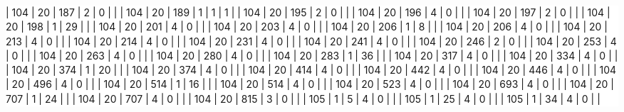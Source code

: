 | 104        | 20               | 187     | 2                      | 0     |       |
| 104        | 20               | 189     | 1                      | 1     | 1     |
| 104        | 20               | 195     | 2                      | 0     |       |
| 104        | 20               | 196     | 4                      | 0     |       |
| 104        | 20               | 197     | 2                      | 0     |       |
| 104        | 20               | 198     | 1                      | 29    |       |
| 104        | 20               | 201     | 4                      | 0     |       |
| 104        | 20               | 203     | 4                      | 0     |       |
| 104        | 20               | 206     | 1                      | 8     |       |
| 104        | 20               | 206     | 4                      | 0     |       |
| 104        | 20               | 213     | 4                      | 0     |       |
| 104        | 20               | 214     | 4                      | 0     |       |
| 104        | 20               | 231     | 4                      | 0     |       |
| 104        | 20               | 241     | 4                      | 0     |       |
| 104        | 20               | 246     | 2                      | 0     |       |
| 104        | 20               | 253     | 4                      | 0     |       |
| 104        | 20               | 263     | 4                      | 0     |       |
| 104        | 20               | 280     | 4                      | 0     |       |
| 104        | 20               | 283     | 1                      | 36    |       |
| 104        | 20               | 317     | 4                      | 0     |       |
| 104        | 20               | 334     | 4                      | 0     |       |
| 104        | 20               | 374     | 1                      | 20    |       |
| 104        | 20               | 374     | 4                      | 0     |       |
| 104        | 20               | 414     | 4                      | 0     |       |
| 104        | 20               | 442     | 4                      | 0     |       |
| 104        | 20               | 446     | 4                      | 0     |       |
| 104        | 20               | 496     | 4                      | 0     |       |
| 104        | 20               | 514     | 1                      | 16    |       |
| 104        | 20               | 514     | 4                      | 0     |       |
| 104        | 20               | 523     | 4                      | 0     |       |
| 104        | 20               | 693     | 4                      | 0     |       |
| 104        | 20               | 707     | 1                      | 24    |       |
| 104        | 20               | 707     | 4                      | 0     |       |
| 104        | 20               | 815     | 3                      | 0     |       |
| 105        | 1                | 5       | 4                      | 0     |       |
| 105        | 1                | 25      | 4                      | 0     |       |
| 105        | 1                | 34      | 4                      | 0     |       |
